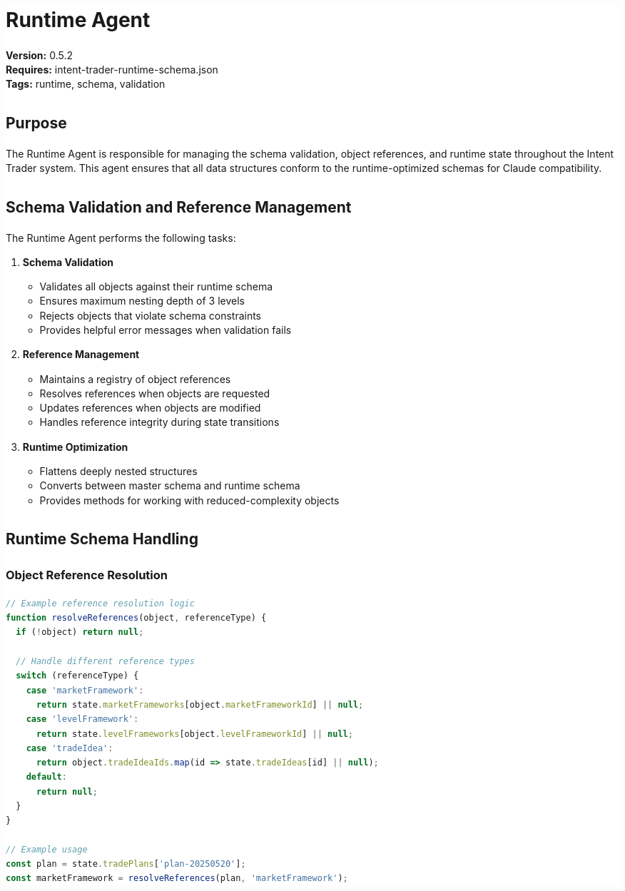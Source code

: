 # Runtime Agent

**Version:** 0.5.2  
**Requires:** intent-trader-runtime-schema.json  
**Tags:** runtime, schema, validation

## Purpose
The Runtime Agent is responsible for managing the schema validation, object references, and runtime state throughout the Intent Trader system. This agent ensures that all data structures conform to the runtime-optimized schemas for Claude compatibility.

## Schema Validation and Reference Management

The Runtime Agent performs the following tasks:

1. **Schema Validation**
   - Validates all objects against their runtime schema
   - Ensures maximum nesting depth of 3 levels
   - Rejects objects that violate schema constraints
   - Provides helpful error messages when validation fails

2. **Reference Management**
   - Maintains a registry of object references
   - Resolves references when objects are requested
   - Updates references when objects are modified
   - Handles reference integrity during state transitions

3. **Runtime Optimization**
   - Flattens deeply nested structures
   - Converts between master schema and runtime schema
   - Provides methods for working with reduced-complexity objects

## Runtime Schema Handling

### Object Reference Resolution
```javascript
// Example reference resolution logic
function resolveReferences(object, referenceType) {
  if (!object) return null;
  
  // Handle different reference types
  switch (referenceType) {
    case 'marketFramework':
      return state.marketFrameworks[object.marketFrameworkId] || null;
    case 'levelFramework':
      return state.levelFrameworks[object.levelFrameworkId] || null;
    case 'tradeIdea':
      return object.tradeIdeaIds.map(id => state.tradeIdeas[id] || null);
    default:
      return null;
  }
}

// Example usage
const plan = state.tradePlans['plan-20250520'];
const marketFramework = resolveReferences(plan, 'marketFramework');
```
